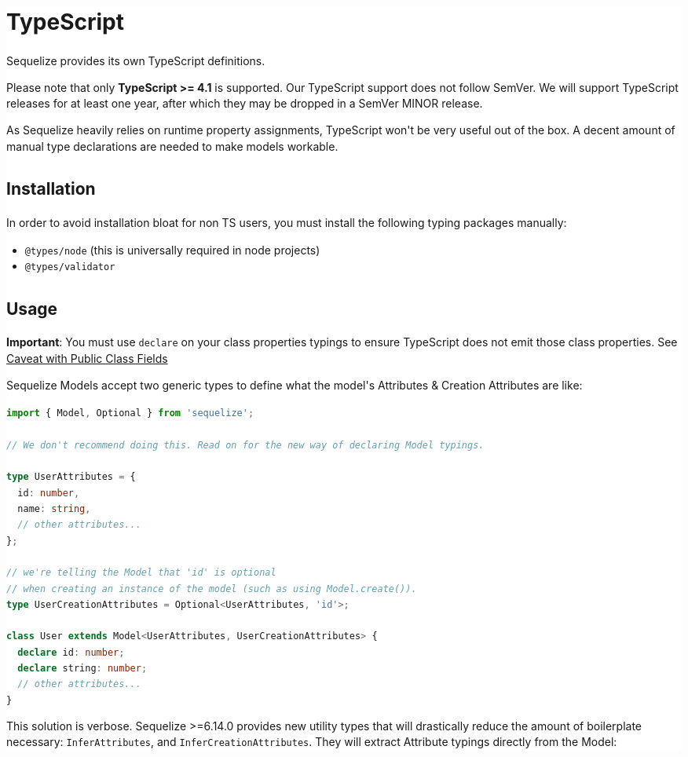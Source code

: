 # TypeScript

Sequelize provides its own TypeScript definitions.

Please note that only **TypeScript >= 4.1** is supported.
Our TypeScript support does not follow SemVer. We will support TypeScript releases for at least one year, after which they may be dropped in a SemVer MINOR release.

As Sequelize heavily relies on runtime property assignments, TypeScript won't be very useful out of the box.
A decent amount of manual type declarations are needed to make models workable.

## Installation

In order to avoid installation bloat for non TS users, you must install the following typing packages manually:

- `@types/node` (this is universally required in node projects)
- `@types/validator`

## Usage

**Important**: You must use `declare` on your class properties typings to ensure TypeScript does not emit those class properties.
See [Caveat with Public Class Fields](./model-basics.html#caveat-with-public-class-fields)

Sequelize Models accept two generic types to define what the model's Attributes & Creation Attributes are like:

```typescript
import { Model, Optional } from 'sequelize';

// We don't recommend doing this. Read on for the new way of declaring Model typings.

type UserAttributes = {
  id: number,
  name: string,
  // other attributes...
};

// we're telling the Model that 'id' is optional
// when creating an instance of the model (such as using Model.create()).
type UserCreationAttributes = Optional<UserAttributes, 'id'>;

class User extends Model<UserAttributes, UserCreationAttributes> {
  declare id: number;
  declare string: number;
  // other attributes...
}
```

This solution is verbose. Sequelize >=6.14.0 provides new utility types that will drastically reduce the amount
of boilerplate necessary: `InferAttributes`, and `InferCreationAttributes`. They will extract Attribute typings
directly from the Model:
